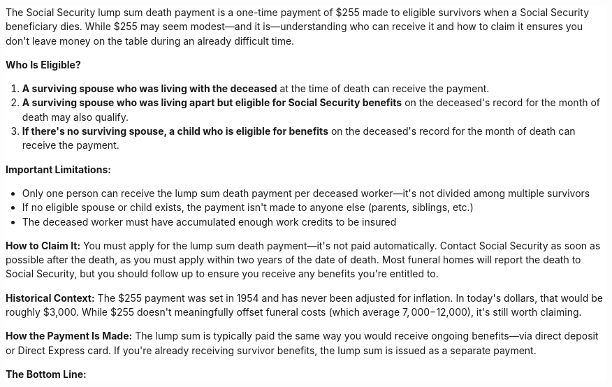 The Social Security lump sum death payment is a one-time payment of $255 made to eligible survivors when a Social Security beneficiary dies. While $255 may seem modest—and it is—understanding who can receive it and how to claim it ensures you don't leave money on the table during an already difficult time.

**Who Is Eligible?**

1. **A surviving spouse who was living with the deceased** at the time of death can receive the payment.
2. **A surviving spouse who was living apart but eligible for Social Security benefits** on the deceased's record for the month of death may also qualify.
3. **If there's no surviving spouse, a child who is eligible for benefits** on the deceased's record for the month of death can receive the payment.

**Important Limitations:**
- Only one person can receive the lump sum death payment per deceased worker—it's not divided among multiple survivors
- If no eligible spouse or child exists, the payment isn't made to anyone else (parents, siblings, etc.)
- The deceased worker must have accumulated enough work credits to be insured

**How to Claim It:**
You must apply for the lump sum death payment—it's not paid automatically. Contact Social Security as soon as possible after the death, as you must apply within two years of the date of death. Most funeral homes will report the death to Social Security, but you should follow up to ensure you receive any benefits you're entitled to.

**Historical Context:**
The $255 payment was set in 1954 and has never been adjusted for inflation. In today's dollars, that would be roughly $3,000. While $255 doesn't meaningfully offset funeral costs (which average $7,000-$12,000), it's still worth claiming.

**How the Payment Is Made:**
The lump sum is typically paid the same way you would receive ongoing benefits—via direct deposit or Direct Express card. If you're already receiving survivor benefits, the lump sum is issued as a separate payment.

**The Bottom Line:**
